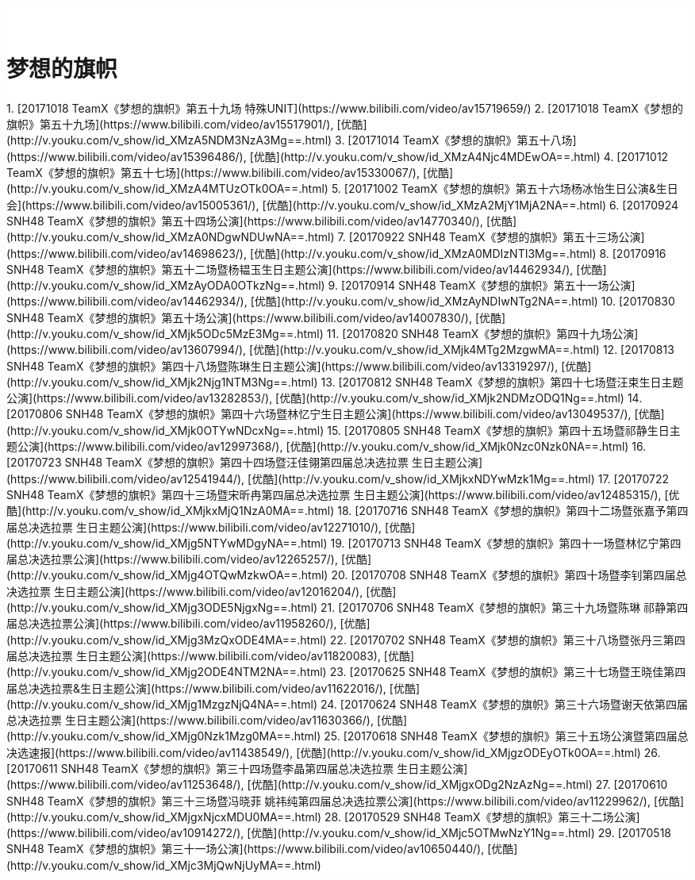 &nbsp;

# 梦想的旗帜
<div id = "bqdark" markdown="1">
1. [20171018 TeamX《梦想的旗帜》第五十九场 特殊UNIT](https://www.bilibili.com/video/av15719659/)
2. [20171018 TeamX《梦想的旗帜》第五十九场](https://www.bilibili.com/video/av15517901/),    [优酷](http://v.youku.com/v_show/id_XMzA5NDM3NzA3Mg==.html)
3. [20171014 TeamX《梦想的旗帜》第五十八场](https://www.bilibili.com/video/av15396486/),    [优酷](http://v.youku.com/v_show/id_XMzA4Njc4MDEwOA==.html)
4. [20171012 TeamX《梦想的旗帜》第五十七场](https://www.bilibili.com/video/av15330067/),    [优酷](http://v.youku.com/v_show/id_XMzA4MTUzOTk0OA==.html)
5. [20171002 TeamX《梦想的旗帜》第五十六场杨冰怡生日公演&生日会](https://www.bilibili.com/video/av15005361/),    [优酷](http://v.youku.com/v_show/id_XMzA2MjY1MjA2NA==.html)
6. [20170924 SNH48 TeamX《梦想的旗帜》第五十四场公演](https://www.bilibili.com/video/av14770340/),    [优酷](http://v.youku.com/v_show/id_XMzA0NDgwNDUwNA==.html)
7. [20170922 SNH48 TeamX《梦想的旗帜》第五十三场公演](https://www.bilibili.com/video/av14698623/),    [优酷](http://v.youku.com/v_show/id_XMzA0MDIzNTI3Mg==.html)
8. [20170916 SNH48 TeamX《梦想的旗帜》第五十二场暨杨韫玉生日主题公演](https://www.bilibili.com/video/av14462934/),    [优酷](http://v.youku.com/v_show/id_XMzAyODA0OTkzNg==.html)
9. [20170914 SNH48 TeamX《梦想的旗帜》第五十一场公演](https://www.bilibili.com/video/av14462934/),    [优酷](http://v.youku.com/v_show/id_XMzAyNDIwNTg2NA==.html)
10. [20170830 SNH48 TeamX《梦想的旗帜》第五十场公演](https://www.bilibili.com/video/av14007830/),     [优酷](http://v.youku.com/v_show/id_XMjk5ODc5MzE3Mg==.html)
11. [20170820 SNH48 TeamX《梦想的旗帜》第四十九场公演](https://www.bilibili.com/video/av13607994/),     [优酷](http://v.youku.com/v_show/id_XMjk4MTg2MzgwMA==.html)
12. [20170813 SNH48 TeamX《梦想的旗帜》第四十八场暨陈琳生日主题公演](https://www.bilibili.com/video/av13319297/),     [优酷](http://v.youku.com/v_show/id_XMjk2Njg1NTM3Ng==.html)
13. [20170812 SNH48 TeamX《梦想的旗帜》第四十七场暨汪束生日主题公演](https://www.bilibili.com/video/av13282853/),     [优酷](http://v.youku.com/v_show/id_XMjk2NDMzODQ1Ng==.html)
14. [20170806 SNH48 TeamX《梦想的旗帜》第四十六场暨林忆宁生日主题公演](https://www.bilibili.com/video/av13049537/),     [优酷](http://v.youku.com/v_show/id_XMjk0OTYwNDcxNg==.html)
15. [20170805 SNH48 TeamX《梦想的旗帜》第四十五场暨祁静生日主题公演](https://www.bilibili.com/video/av12997368/),     [优酷](http://v.youku.com/v_show/id_XMjk0Nzc0Nzk0NA==.html)
16. [20170723 SNH48 TeamX《梦想的旗帜》第四十四场暨汪佳翎第四届总决选拉票 生日主题公演](https://www.bilibili.com/video/av12541944/),     [优酷](http://v.youku.com/v_show/id_XMjkxNDYwMzk1Mg==.html)
17. [20170722 SNH48 TeamX《梦想的旗帜》第四十三场暨宋昕冉第四届总决选拉票 生日主题公演](https://www.bilibili.com/video/av12485315/),     [优酷](http://v.youku.com/v_show/id_XMjkxMjQ1NzA0MA==.html)
18. [20170716 SNH48 TeamX《梦想的旗帜》第四十二场暨张嘉予第四届总决选拉票 生日主题公演](https://www.bilibili.com/video/av12271010/),     [优酷](http://v.youku.com/v_show/id_XMjg5NTYwMDgyNA==.html)
19. [20170713 SNH48 TeamX《梦想的旗帜》第四十一场暨林忆宁第四届总决选拉票公演](https://www.bilibili.com/video/av12265257/),     [优酷](http://v.youku.com/v_show/id_XMjg4OTQwMzkwOA==.html)
20. [20170708 SNH48 TeamX《梦想的旗帜》第四十场暨李钊第四届总决选拉票 生日主题公演](https://www.bilibili.com/video/av12016204/),     [优酷](http://v.youku.com/v_show/id_XMjg3ODE5NjgxNg==.html)
21. [20170706 SNH48 TeamX《梦想的旗帜》第三十九场暨陈琳 祁静第四届总决选拉票公演](https://www.bilibili.com/video/av11958260/),     [优酷](http://v.youku.com/v_show/id_XMjg3MzQxODE4MA==.html)
22. [20170702 SNH48 TeamX《梦想的旗帜》第三十八场暨张丹三第四届总决选拉票 生日主题公演](https://www.bilibili.com/video/av11820083),     [优酷](http://v.youku.com/v_show/id_XMjg2ODE4NTM2NA==.html)
23. [20170625 SNH48 TeamX《梦想的旗帜》第三十七场暨王晓佳第四届总决选拉票&生日主题公演](https://www.bilibili.com/video/av11622016/),     [优酷](http://v.youku.com/v_show/id_XMjg1MzgzNjQ4NA==.html)
24. [20170624 SNH48 TeamX《梦想的旗帜》第三十六场暨谢天依第四届总决选拉票 生日主题公演](https://www.bilibili.com/video/av11630366/),     [优酷](http://v.youku.com/v_show/id_XMjg0Nzk1Mzg0MA==.html)
25. [20170618 SNH48 TeamX《梦想的旗帜》第三十五场公演暨第四届总决选速报](https://www.bilibili.com/video/av11438549/),     [优酷](http://v.youku.com/v_show/id_XMjgzODEyOTk0OA==.html)
26. [20170611 SNH48 TeamX《梦想的旗帜》第三十四场暨李晶第四届总决选拉票 生日主题公演](https://www.bilibili.com/video/av11253648/),     [优酷](http://v.youku.com/v_show/id_XMjgxODg2NzAzNg==.html)
27. [20170610 SNH48 TeamX《梦想的旗帜》第三十三场暨冯晓菲 姚祎纯第四届总决选拉票公演](https://www.bilibili.com/video/av11229962/),     [优酷](http://v.youku.com/v_show/id_XMjgxNjcxMDU0MA==.html)
28. [20170529 SNH48 TeamX《梦想的旗帜》第三十二场公演](https://www.bilibili.com/video/av10914272/),     [优酷](http://v.youku.com/v_show/id_XMjc5OTMwNzY1Ng==.html)
29. [20170518 SNH48 TeamX《梦想的旗帜》第三十一场公演](https://www.bilibili.com/video/av10650440/),     [优酷](http://v.youku.com/v_show/id_XMjc3MjQwNjUyMA==.html)